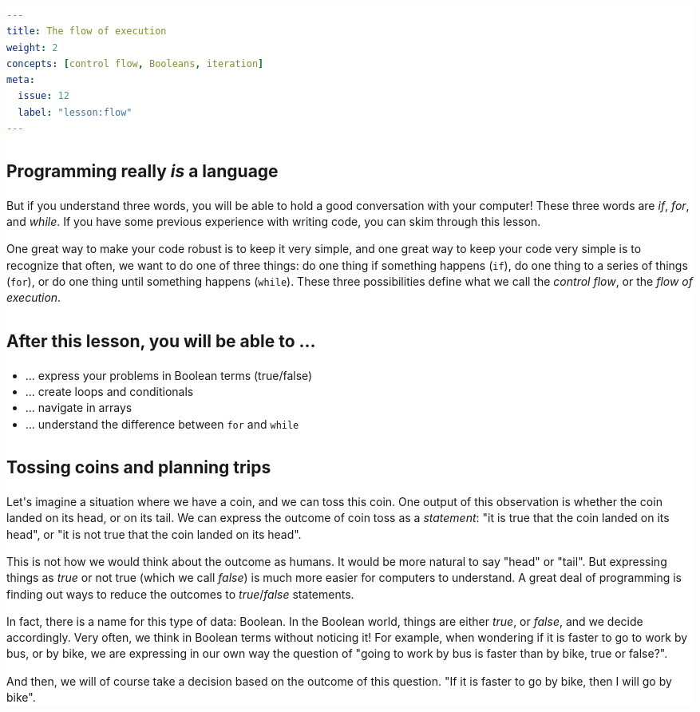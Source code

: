 ```yaml
---
title: The flow of execution
weight: 2
concepts: [control flow, Booleans, iteration]
meta:
  issue: 12
  label: "lesson:flow"
---
```


## Programming really *is* a language

But if you understand three words, you will be able to hold a good conversation
with your computer! These three words are *if*, *for*, and *while*. If you have
some previous experience with writing code, you can skim through this lesson.

One great way to make your code robust is to keep it very simple, and one great
way to keep your code very simple is to recognize that often, we want to do one
of three things: do one thing if something happens (`if`), do one thing to a
series of things (`for`), or do one thing until something happens (`while`).
These three possibilities define what we call the *control flow*, or the *flow
of execution*.

## After this lesson, you will be able to ...

- ... express your problems in Boolean terms (true/false)
- ... create loops and conditionals
- ... navigate in arrays
- ... understand the difference between `for` and `while`

## Tossing coins and planning trips

Let's imagine a situation where we have a coin, and we can toss this coin. One
output of this observation is whether the coin landed on its head, or on its
tail. We can express the outcome of coin toss as a *statement*: "it is true that
the coin landed on its head", or "it is not true that the coin landed on its
head".

This is not how we would think about the outcome as humans. It would be more
natural to say "head" or "tail". But expressing things as *true* or not true
(which we call *false*) is much more easier for computers to understand. A great
deal of programming is finding out ways to reduce the outcomes to *true*/*false*
statements.

In fact, there is a name for this type of data: Boolean. In the Boolean world,
things are either *true*, or *false*, and we decide accordingly. Very often, we
think in Boolean terms without noticing it! For example, when wondering if it is
faster to go to work by bus, or by bike, we are expressing in our own way the
question of "going to work by bus is faster than by bike, true or false?".

And then, we will of course take a decision based on the outcome of this
question. "If it is faster to go by bike, then I will go by bike".


[sugar]: https://en.wikipedia.org/wiki/Syntactic_sugar